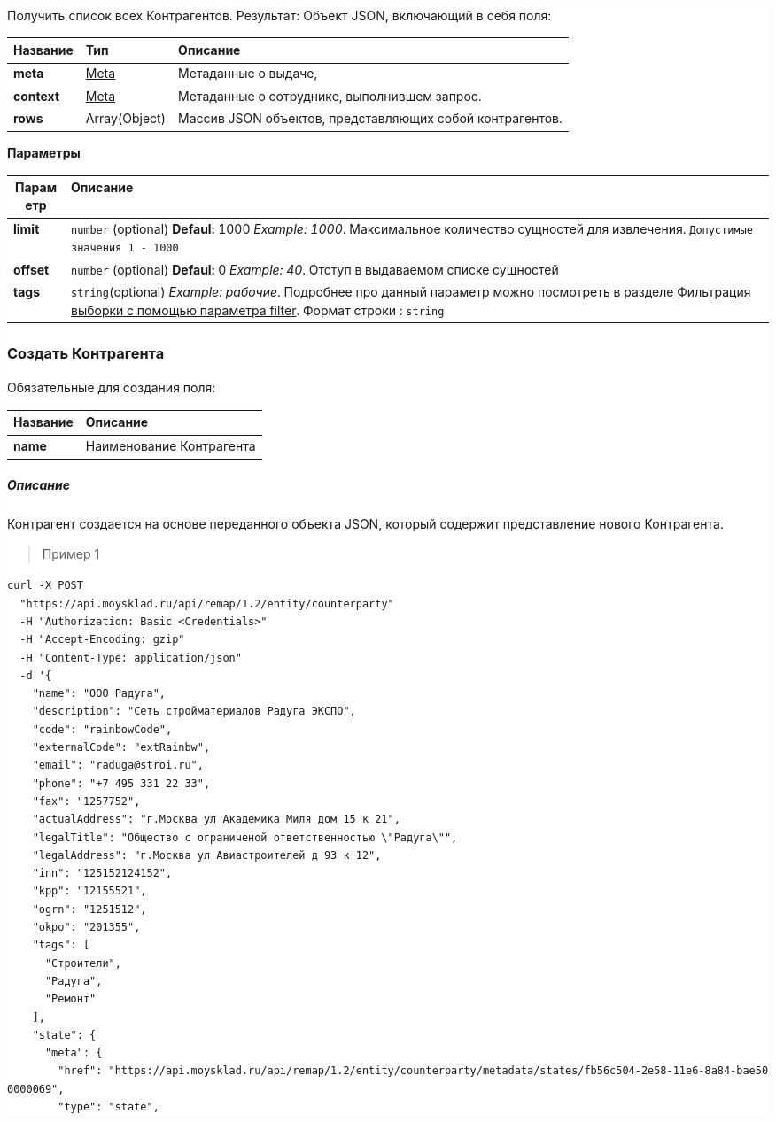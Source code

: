 Получить список всех Контрагентов.
Результат: Объект JSON, включающий в себя поля:

| Название    | Тип                                                       | Описание                                                 |
| ----------- | :-------------------------------------------------------- | :------------------------------------------------------- |
| **meta**    | [Meta](../#mojsklad-json-api-obschie-swedeniq-metadannye) | Метаданные о выдаче,                                     |
| **context** | [Meta](../#mojsklad-json-api-obschie-swedeniq-metadannye) | Метаданные о сотруднике, выполнившем запрос.             |
| **rows**    | Array(Object)                                             | Массив JSON объектов, представляющих собой контрагентов. |

**Параметры**

| Параметр                       | Описание                                                                                                                                                                                                                                                          |
| ------------------------------ | :---------------------------------------------------------------------------------------------------------------------------------------------------------------------------------------------------------------------------------------------------------------- |
| **limit**                      | `number` (optional) **Defaul:** 1000 *Example: 1000*. Максимальное количество сущностей для извлечения. `Допустимые значения 1 - 1000`                                                                                                                            |
| **offset**                     | `number` (optional) **Defaul:** 0 *Example: 40*. Отступ в выдаваемом списке сущностей                                                                                                                                                                             |
| **tags**                       | `string`(optional) *Example: рабочие*. Подробнее про данный параметр можно посмотреть в разделе [Фильтрация выборки с помощью параметра filter](../#mojsklad-json-api-obschie-swedeniq-fil-traciq-wyborki-s-pomosch-u-parametra-filter). Формат строки : `string` |

### Создать Контрагента
Обязательные для создания поля:

| Название                       | Описание                     |
| ------------------------------ | :--------------------------- |
| **name**                       | Наименование Контрагента     |


##### Описание

Контрагент создается на основе переданного объекта JSON,
который содержит представление нового Контрагента.

> Пример 1

```shell
curl -X POST
  "https://api.moysklad.ru/api/remap/1.2/entity/counterparty"
  -H "Authorization: Basic <Credentials>"
  -H "Accept-Encoding: gzip"
  -H "Content-Type: application/json"
  -d '{
    "name": "ООО Радуга",
    "description": "Сеть стройматериалов Радуга ЭКСПО",
    "code": "rainbowCode",
    "externalCode": "extRainbw",
    "email": "raduga@stroi.ru",
    "phone": "+7 495 331 22 33",
    "fax": "1257752",
    "actualAddress": "г.Москва ул Академика Миля дом 15 к 21",
    "legalTitle": "Общество с ограниченой ответственностью \"Радуга\"",
    "legalAddress": "г.Москва ул Авиастроителей д 93 к 12",
    "inn": "125152124152",
    "kpp": "12155521",
    "ogrn": "1251512",
    "okpo": "201355",
    "tags": [
      "Строители",
      "Радуга",
      "Ремонт"
    ],
    "state": {
      "meta": {
        "href": "https://api.moysklad.ru/api/remap/1.2/entity/counterparty/metadata/states/fb56c504-2e58-11e6-8a84-bae500000069",
        "type": "state",
```